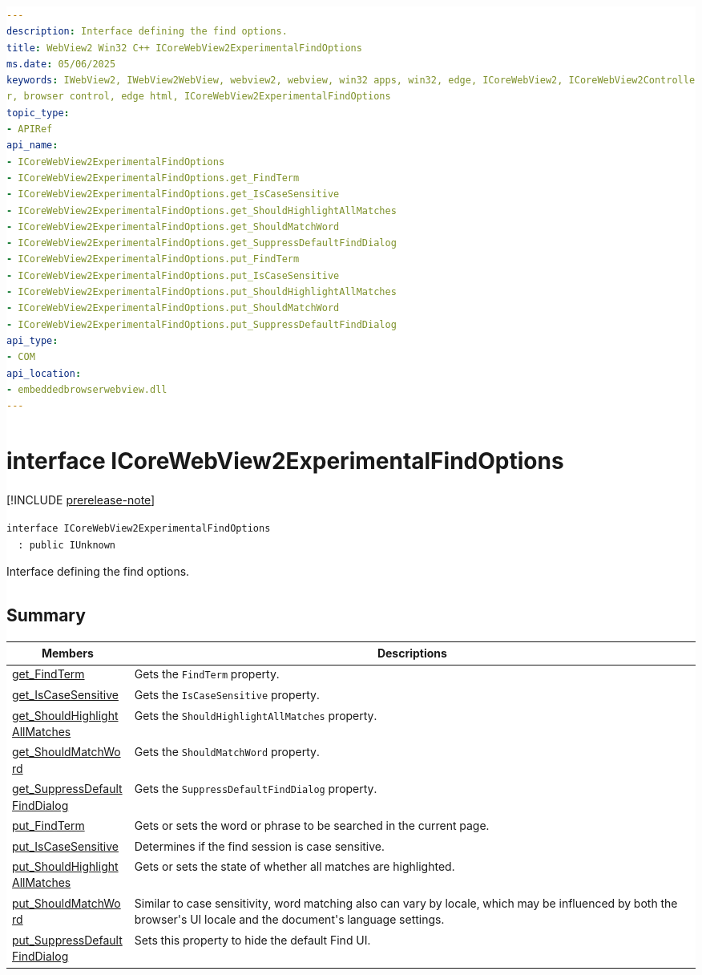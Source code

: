 ```yaml
---
description: Interface defining the find options.
title: WebView2 Win32 C++ ICoreWebView2ExperimentalFindOptions
ms.date: 05/06/2025
keywords: IWebView2, IWebView2WebView, webview2, webview, win32 apps, win32, edge, ICoreWebView2, ICoreWebView2Controller, browser control, edge html, ICoreWebView2ExperimentalFindOptions
topic_type: 
- APIRef
api_name:
- ICoreWebView2ExperimentalFindOptions
- ICoreWebView2ExperimentalFindOptions.get_FindTerm
- ICoreWebView2ExperimentalFindOptions.get_IsCaseSensitive
- ICoreWebView2ExperimentalFindOptions.get_ShouldHighlightAllMatches
- ICoreWebView2ExperimentalFindOptions.get_ShouldMatchWord
- ICoreWebView2ExperimentalFindOptions.get_SuppressDefaultFindDialog
- ICoreWebView2ExperimentalFindOptions.put_FindTerm
- ICoreWebView2ExperimentalFindOptions.put_IsCaseSensitive
- ICoreWebView2ExperimentalFindOptions.put_ShouldHighlightAllMatches
- ICoreWebView2ExperimentalFindOptions.put_ShouldMatchWord
- ICoreWebView2ExperimentalFindOptions.put_SuppressDefaultFindDialog
api_type:
- COM
api_location:
- embeddedbrowserwebview.dll
---
```


# interface ICoreWebView2ExperimentalFindOptions

[!INCLUDE [prerelease-note](../includes/prerelease-note.md)]

```
interface ICoreWebView2ExperimentalFindOptions
  : public IUnknown
```

Interface defining the find options.

## Summary

 Members                        | Descriptions
--------------------------------|---------------------------------------------
[get_FindTerm](#get_findterm) | Gets the `FindTerm` property.
[get_IsCaseSensitive](#get_iscasesensitive) | Gets the `IsCaseSensitive` property.
[get_ShouldHighlightAllMatches](#get_shouldhighlightallmatches) | Gets the `ShouldHighlightAllMatches` property.
[get_ShouldMatchWord](#get_shouldmatchword) | Gets the `ShouldMatchWord` property.
[get_SuppressDefaultFindDialog](#get_suppressdefaultfinddialog) | Gets the `SuppressDefaultFindDialog` property.
[put_FindTerm](#put_findterm) | Gets or sets the word or phrase to be searched in the current page.
[put_IsCaseSensitive](#put_iscasesensitive) | Determines if the find session is case sensitive.
[put_ShouldHighlightAllMatches](#put_shouldhighlightallmatches) | Gets or sets the state of whether all matches are highlighted.
[put_ShouldMatchWord](#put_shouldmatchword) | Similar to case sensitivity, word matching also can vary by locale, which may be influenced by both the browser's UI locale and the document's language settings.
[put_SuppressDefaultFindDialog](#put_suppressdefaultfinddialog) | Sets this property to hide the default Find UI.
